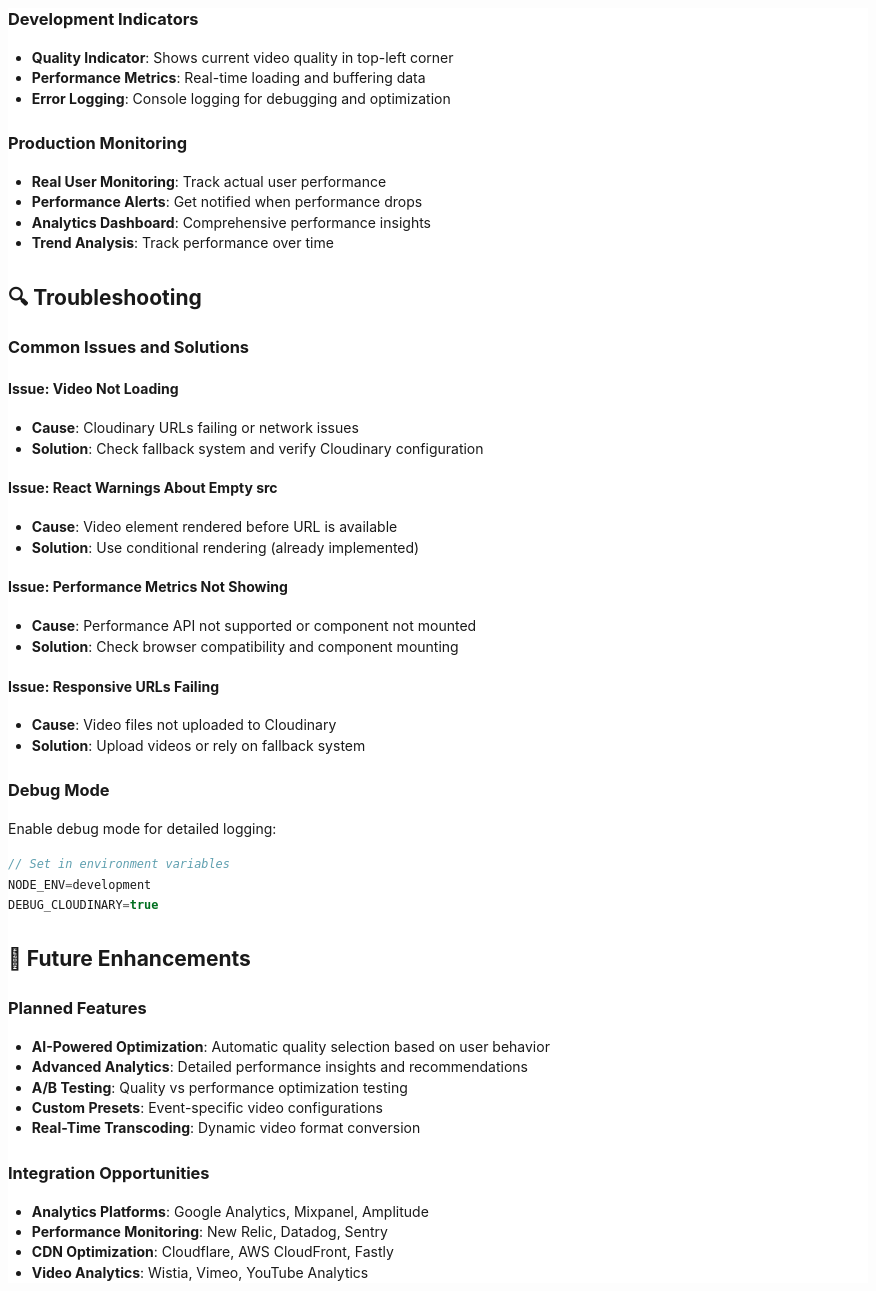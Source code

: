 ### **Development Indicators**
- **Quality Indicator**: Shows current video quality in top-left corner
- **Performance Metrics**: Real-time loading and buffering data
- **Error Logging**: Console logging for debugging and optimization

### **Production Monitoring**
- **Real User Monitoring**: Track actual user performance
- **Performance Alerts**: Get notified when performance drops
- **Analytics Dashboard**: Comprehensive performance insights
- **Trend Analysis**: Track performance over time

## 🔍 **Troubleshooting**

### **Common Issues and Solutions**

#### **Issue: Video Not Loading**
- **Cause**: Cloudinary URLs failing or network issues
- **Solution**: Check fallback system and verify Cloudinary configuration

#### **Issue: React Warnings About Empty src**
- **Cause**: Video element rendered before URL is available
- **Solution**: Use conditional rendering (already implemented)

#### **Issue: Performance Metrics Not Showing**
- **Cause**: Performance API not supported or component not mounted
- **Solution**: Check browser compatibility and component mounting

#### **Issue: Responsive URLs Failing**
- **Cause**: Video files not uploaded to Cloudinary
- **Solution**: Upload videos or rely on fallback system

### **Debug Mode**
Enable debug mode for detailed logging:
```typescript
// Set in environment variables
NODE_ENV=development
DEBUG_CLOUDINARY=true
```

## 🎯 **Future Enhancements**

### **Planned Features**
- **AI-Powered Optimization**: Automatic quality selection based on user behavior
- **Advanced Analytics**: Detailed performance insights and recommendations
- **A/B Testing**: Quality vs performance optimization testing
- **Custom Presets**: Event-specific video configurations
- **Real-Time Transcoding**: Dynamic video format conversion

### **Integration Opportunities**
- **Analytics Platforms**: Google Analytics, Mixpanel, Amplitude
- **Performance Monitoring**: New Relic, Datadog, Sentry
- **CDN Optimization**: Cloudflare, AWS CloudFront, Fastly
- **Video Analytics**: Wistia, Vimeo, YouTube Analytics
